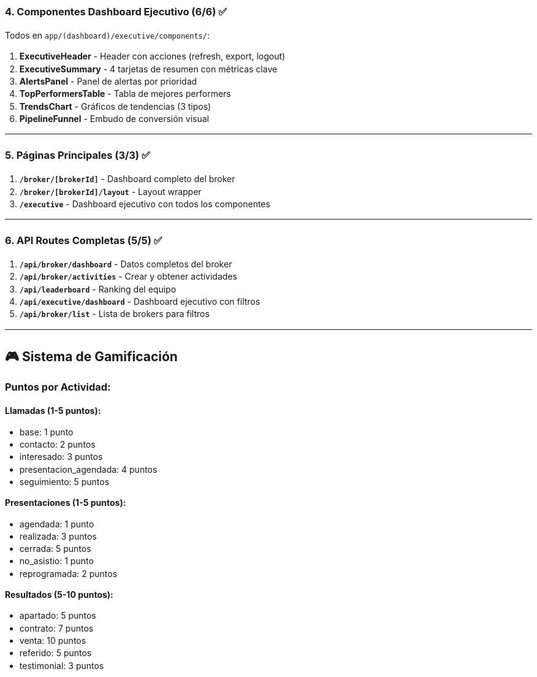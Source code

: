 
### 4. Componentes Dashboard Ejecutivo (6/6) ✅

Todos en `app/(dashboard)/executive/components/`:

1. **ExecutiveHeader** - Header con acciones (refresh, export, logout)
2. **ExecutiveSummary** - 4 tarjetas de resumen con métricas clave
3. **AlertsPanel** - Panel de alertas por prioridad
4. **TopPerformersTable** - Tabla de mejores performers
5. **TrendsChart** - Gráficos de tendencias (3 tipos)
6. **PipelineFunnel** - Embudo de conversión visual

---

### 5. Páginas Principales (3/3) ✅

1. **`/broker/[brokerId]`** - Dashboard completo del broker
2. **`/broker/[brokerId]/layout`** - Layout wrapper
3. **`/executive`** - Dashboard ejecutivo con todos los componentes

---

### 6. API Routes Completas (5/5) ✅

1. **`/api/broker/dashboard`** - Datos completos del broker
2. **`/api/broker/activities`** - Crear y obtener actividades
3. **`/api/leaderboard`** - Ranking del equipo
4. **`/api/executive/dashboard`** - Dashboard ejecutivo con filtros
5. **`/api/broker/list`** - Lista de brokers para filtros

---

## 🎮 Sistema de Gamificación

### Puntos por Actividad:

**Llamadas (1-5 puntos):**
- base: 1 punto
- contacto: 2 puntos
- interesado: 3 puntos
- presentacion_agendada: 4 puntos
- seguimiento: 5 puntos

**Presentaciones (1-5 puntos):**
- agendada: 1 punto
- realizada: 3 puntos
- cerrada: 5 puntos
- no_asistio: 1 punto
- reprogramada: 2 puntos

**Resultados (5-10 puntos):**
- apartado: 5 puntos
- contrato: 7 puntos
- venta: 10 puntos
- referido: 5 puntos
- testimonial: 3 puntos
